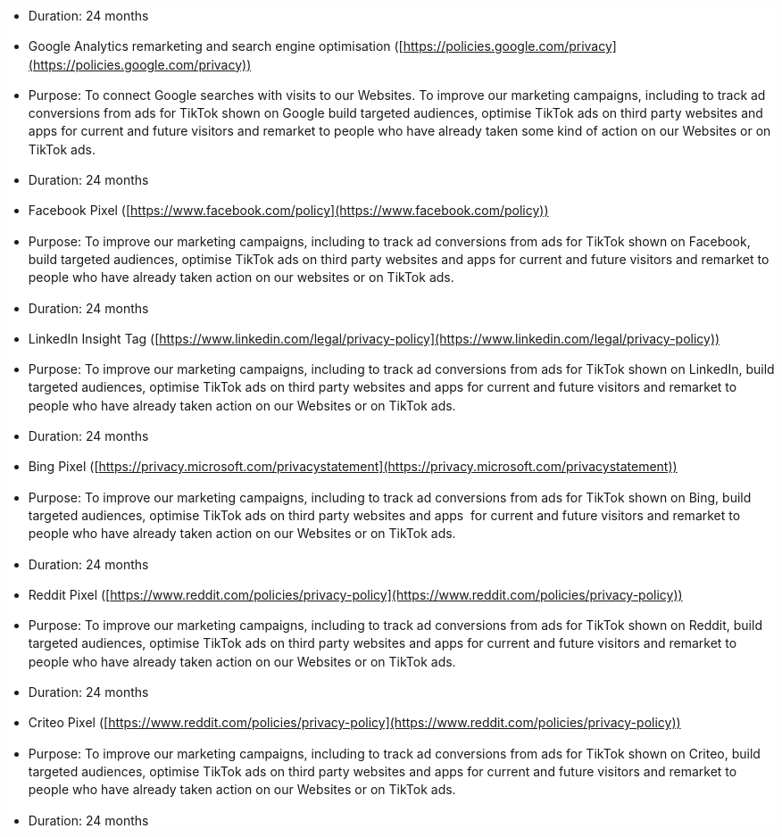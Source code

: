 * Duration: 24 months 

* Google Analytics remarketing and search engine optimisation ([https://policies.google.com/privacy](https://policies.google.com/privacy))

* Purpose: To connect Google searches with visits to our Websites. To improve our marketing campaigns, including to track ad conversions from ads for TikTok shown on Google build targeted audiences, optimise TikTok ads on third party websites and apps for current and future visitors and remarket to people who have already taken some kind of action on our Websites or on TikTok ads.

* Duration: 24 months 

* Facebook Pixel ([https://www.facebook.com/policy](https://www.facebook.com/policy))

* Purpose: To improve our marketing campaigns, including to track ad conversions from ads for TikTok shown on Facebook, build targeted audiences, optimise TikTok ads on third party websites and apps for current and future visitors and remarket to people who have already taken action on our websites or on TikTok ads. 

* Duration: 24 months

* LinkedIn Insight Tag ([https://www.linkedin.com/legal/privacy-policy](https://www.linkedin.com/legal/privacy-policy))

* Purpose: To improve our marketing campaigns, including to track ad conversions from ads for TikTok shown on LinkedIn, build targeted audiences, optimise TikTok ads on third party websites and apps for current and future visitors and remarket to people who have already taken action on our Websites or on TikTok ads.

* Duration: 24 months

* Bing Pixel ([https://privacy.microsoft.com/privacystatement](https://privacy.microsoft.com/privacystatement))

* Purpose: To improve our marketing campaigns, including to track ad conversions from ads for TikTok shown on Bing, build targeted audiences, optimise TikTok ads on third party websites and apps  for current and future visitors and remarket to people who have already taken action on our Websites or on TikTok ads.

* Duration: 24 months

* Reddit Pixel ([https://www.reddit.com/policies/privacy-policy](https://www.reddit.com/policies/privacy-policy))

* Purpose: To improve our marketing campaigns, including to track ad conversions from ads for TikTok shown on Reddit, build targeted audiences, optimise TikTok ads on third party websites and apps for current and future visitors and remarket to people who have already taken action on our Websites or on TikTok ads.
* Duration: 24 months

* Criteo Pixel ([https://www.reddit.com/policies/privacy-policy](https://www.reddit.com/policies/privacy-policy))

* Purpose: To improve our marketing campaigns, including to track ad conversions from ads for TikTok shown on Criteo, build targeted audiences, optimise TikTok ads on third party websites and apps for current and future visitors and remarket to people who have already taken action on our Websites or on TikTok ads.
* Duration: 24 months
